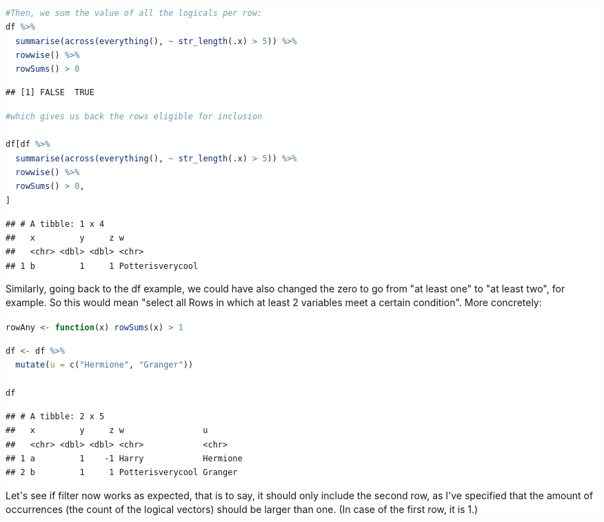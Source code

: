 ```r
#Then, we sum the value of all the logicals per row:
df %>%
  summarise(across(everything(), ~ str_length(.x) > 5)) %>%
  rowwise() %>%
  rowSums() > 0
```

```
## [1] FALSE  TRUE
```

```r
#which gives us back the rows eligible for inclusion
  
df[df %>%
  summarise(across(everything(), ~ str_length(.x) > 5)) %>%
  rowwise() %>%
  rowSums() > 0,
]
```

```
## # A tibble: 1 x 4
##   x         y     z w               
##   <chr> <dbl> <dbl> <chr>           
## 1 b         1     1 Potterisverycool
```


Similarly, going back to the df example, we could have also changed the zero to go from "at least one" to "at least two", for example. So this would mean "select all Rows in which at least 2 variables meet a certain condition". More concretely:


```r
rowAny <- function(x) rowSums(x) > 1
```



```r
df <- df %>%
  mutate(u = c("Hermione", "Granger"))

df
```

```
## # A tibble: 2 x 5
##   x         y     z w                u       
##   <chr> <dbl> <dbl> <chr>            <chr>   
## 1 a         1    -1 Harry            Hermione
## 2 b         1     1 Potterisverycool Granger
```

Let's see if filter now works as expected, that is to say, it should only include the second row, as I've specified that the amount of occurrences (the count of the logical vectors) should be larger than one. (In case of the first row, it is 1.)
